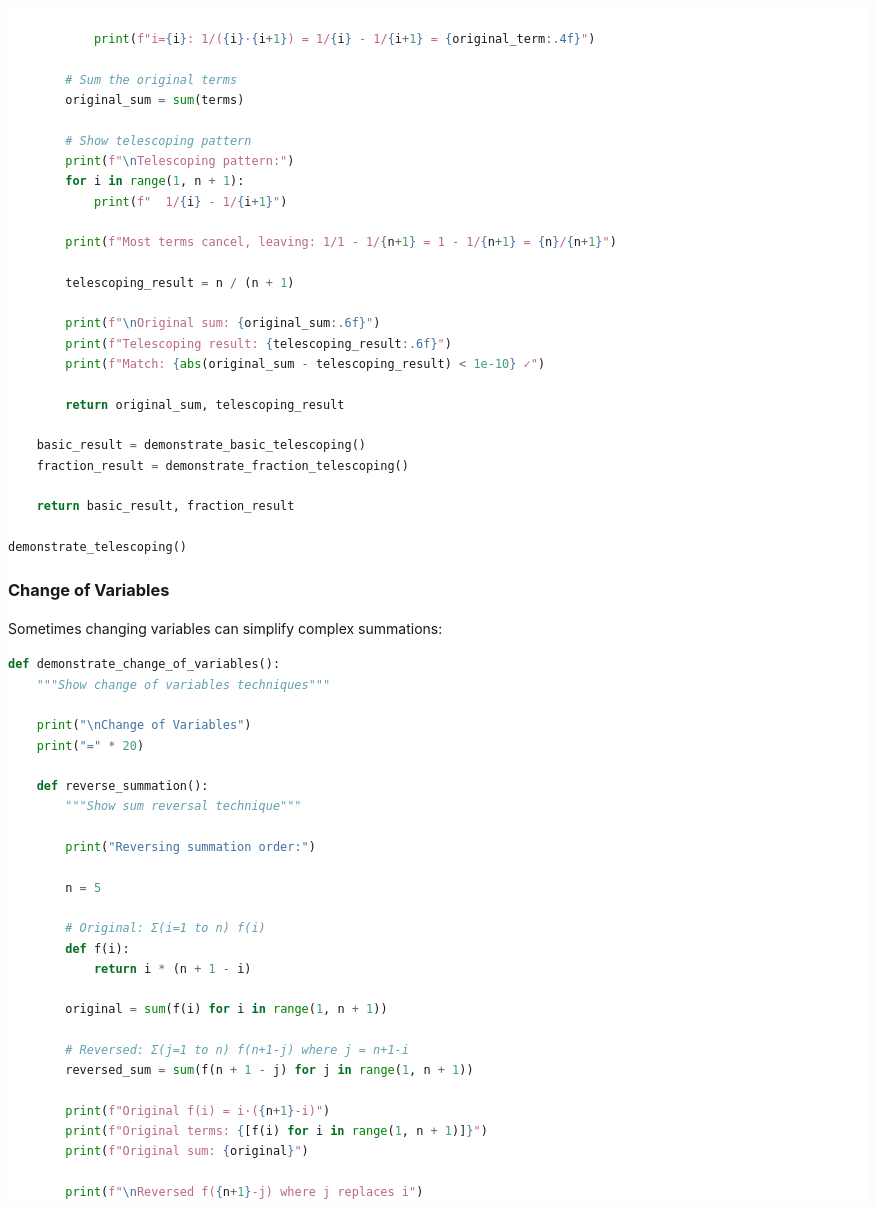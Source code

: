 ```python
            
            print(f"i={i}: 1/({i}·{i+1}) = 1/{i} - 1/{i+1} = {original_term:.4f}")
        
        # Sum the original terms
        original_sum = sum(terms)
        
        # Show telescoping pattern
        print(f"\nTelescoping pattern:")
        for i in range(1, n + 1):
            print(f"  1/{i} - 1/{i+1}")
        
        print(f"Most terms cancel, leaving: 1/1 - 1/{n+1} = 1 - 1/{n+1} = {n}/{n+1}")
        
        telescoping_result = n / (n + 1)
        
        print(f"\nOriginal sum: {original_sum:.6f}")
        print(f"Telescoping result: {telescoping_result:.6f}")
        print(f"Match: {abs(original_sum - telescoping_result) < 1e-10} ✓")
        
        return original_sum, telescoping_result
    
    basic_result = demonstrate_basic_telescoping()
    fraction_result = demonstrate_fraction_telescoping()
    
    return basic_result, fraction_result

demonstrate_telescoping()
```

</CodeFold>

### Change of Variables

Sometimes changing variables can simplify complex summations:

<CodeFold>

```python
def demonstrate_change_of_variables():
    """Show change of variables techniques"""
    
    print("\nChange of Variables")
    print("=" * 20)
    
    def reverse_summation():
        """Show sum reversal technique"""
        
        print("Reversing summation order:")
        
        n = 5
        
        # Original: Σ(i=1 to n) f(i)
        def f(i):
            return i * (n + 1 - i)
        
        original = sum(f(i) for i in range(1, n + 1))
        
        # Reversed: Σ(j=1 to n) f(n+1-j) where j = n+1-i
        reversed_sum = sum(f(n + 1 - j) for j in range(1, n + 1))
        
        print(f"Original f(i) = i·({n+1}-i)")
        print(f"Original terms: {[f(i) for i in range(1, n + 1)]}")
        print(f"Original sum: {original}")
        
        print(f"\nReversed f({n+1}-j) where j replaces i")
```